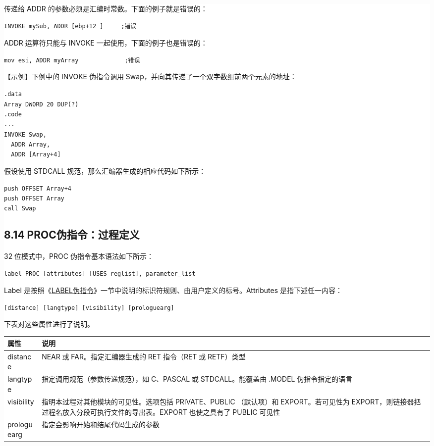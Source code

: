 传递给 ADDR 的参数必须是汇编时常数。下面的例子就是错误的：

```text
INVOKE mySub, ADDR [ebp+12 ]     ;错误
```

ADDR 运算符只能与 INVOKE 一起使用，下面的例子也是错误的：

```text
mov esi, ADDR myArray             ;错误
```

【示例】下例中的 INVOKE 伪指令调用 Swap，并向其传递了一个双字数组前两个元素的地址：

```text
.data
Array DWORD 20 DUP(?)
.code
...
INVOKE Swap,
  ADDR Array,
  ADDR [Array+4]
```

假设使用 STDCALL 规范，那么汇编器生成的相应代码如下所示：

```text
push OFFSET Array+4
push OFFSET Array
call Swap
```

## 8.14 PROC伪指令：过程定义

32 位模式中，PROC 伪指令基本语法如下所示：

```text
label PROC [attributes] [USES reglist], parameter_list
```

Label 是按照《[LABEL伪指令](http://c.biancheng.net/view/3519.html)》一节中说明的标识符规则、由用户定义的标号。Attributes 是指下述任一内容：

```text
[distance] [langtype] [visibility] [prologuearg]
```

下表对这些属性进行了说明。

| 属性 | 说明 |
| :--- | :--- |
| distance | NEAR 或 FAR。指定汇编器生成的 RET 指令（RET 或 RETF）类型 |
| langtype | 指定调用规范（参数传递规范），如 C、PASCAL 或 STDCALL。能覆盖由 .MODEL 伪指令指定的语言 |
| visibility | 指明本过程对其他模块的可见性。选项包括 PRIVATE、PUBLIC （默认项）和 EXPORT。若可见性为 EXPORT，则链接器把过程名放入分段可执行文件的导出表。EXPORT 也使之具有了 PUBLIC 可见性 |
| prologuearg | 指定会影响开始和结尾代码生成的参数 |

